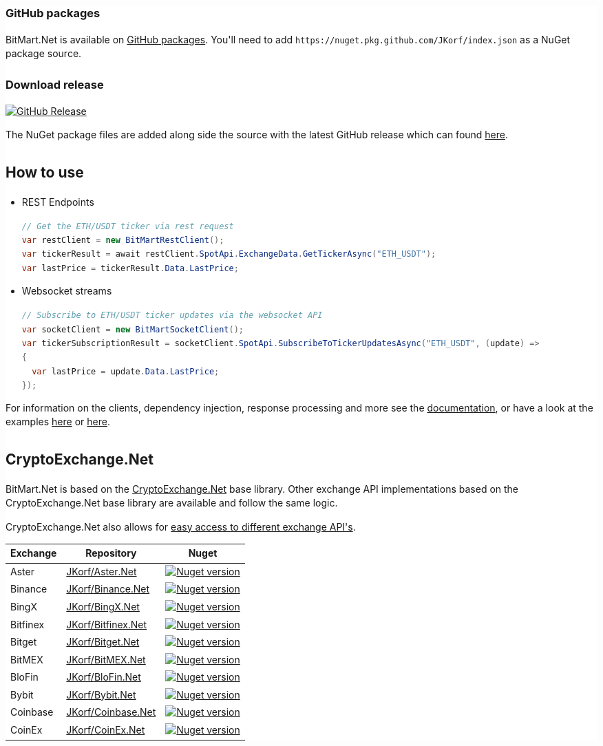 ### GitHub packages
BitMart.Net is available on [GitHub packages](https://github.com/JKorf/BitMart.Net/pkgs/nuget/BitMart.Net). You'll need to add `https://nuget.pkg.github.com/JKorf/index.json` as a NuGet package source.

### Download release
[![GitHub Release](https://img.shields.io/github/v/release/JKorf/BitMart.Net?style=for-the-badge&label=GitHub)](https://github.com/JKorf/BitMart.Net/releases)

The NuGet package files are added along side the source with the latest GitHub release which can found [here](https://github.com/JKorf/BitMart.Net/releases).

	
## How to use
* REST Endpoints
	```csharp
	// Get the ETH/USDT ticker via rest request
	var restClient = new BitMartRestClient();
	var tickerResult = await restClient.SpotApi.ExchangeData.GetTickerAsync("ETH_USDT");
	var lastPrice = tickerResult.Data.LastPrice;
	```
* Websocket streams
	```csharp
	// Subscribe to ETH/USDT ticker updates via the websocket API
	var socketClient = new BitMartSocketClient();
	var tickerSubscriptionResult = socketClient.SpotApi.SubscribeToTickerUpdatesAsync("ETH_USDT", (update) => 
	{
	  var lastPrice = update.Data.LastPrice;
	});
	```

For information on the clients, dependency injection, response processing and more see the [documentation](https://cryptoexchange.jkorf.dev?library=BitMart.Net), or have a look at the examples [here](https://github.com/JKorf/BitMart.Net/tree/main/Examples) or [here](https://github.com/JKorf/CryptoExchange.Net/tree/master/Examples).

## CryptoExchange.Net
BitMart.Net is based on the [CryptoExchange.Net](https://github.com/JKorf/CryptoExchange.Net) base library. Other exchange API implementations based on the CryptoExchange.Net base library are available and follow the same logic.

CryptoExchange.Net also allows for [easy access to different exchange API's](https://cryptoexchange.jkorf.dev/client-libs/shared).

|Exchange|Repository|Nuget|
|--|--|--|
|Aster|[JKorf/Aster.Net](https://github.com/JKorf/Aster.Net)|[![Nuget version](https://img.shields.io/nuget/v/JKorf.Aster.net.svg?style=flat-square)](https://www.nuget.org/packages/JKorf.Aster.Net)|
|Binance|[JKorf/Binance.Net](https://github.com/JKorf/Binance.Net)|[![Nuget version](https://img.shields.io/nuget/v/Binance.net.svg?style=flat-square)](https://www.nuget.org/packages/Binance.Net)|
|BingX|[JKorf/BingX.Net](https://github.com/JKorf/BingX.Net)|[![Nuget version](https://img.shields.io/nuget/v/JK.BingX.net.svg?style=flat-square)](https://www.nuget.org/packages/JK.BingX.Net)|
|Bitfinex|[JKorf/Bitfinex.Net](https://github.com/JKorf/Bitfinex.Net)|[![Nuget version](https://img.shields.io/nuget/v/Bitfinex.net.svg?style=flat-square)](https://www.nuget.org/packages/Bitfinex.Net)|
|Bitget|[JKorf/Bitget.Net](https://github.com/JKorf/Bitget.Net)|[![Nuget version](https://img.shields.io/nuget/v/JK.Bitget.net.svg?style=flat-square)](https://www.nuget.org/packages/JK.Bitget.Net)|
|BitMEX|[JKorf/BitMEX.Net](https://github.com/JKorf/BitMEX.Net)|[![Nuget version](https://img.shields.io/nuget/v/JKorf.BitMEX.net.svg?style=flat-square)](https://www.nuget.org/packages/JKorf.BitMEX.Net)|
|BloFin|[JKorf/BloFin.Net](https://github.com/JKorf/BloFin.Net)|[![Nuget version](https://img.shields.io/nuget/v/BloFin.net.svg?style=flat-square)](https://www.nuget.org/packages/BloFin.Net)|
|Bybit|[JKorf/Bybit.Net](https://github.com/JKorf/Bybit.Net)|[![Nuget version](https://img.shields.io/nuget/v/Bybit.net.svg?style=flat-square)](https://www.nuget.org/packages/Bybit.Net)|
|Coinbase|[JKorf/Coinbase.Net](https://github.com/JKorf/Coinbase.Net)|[![Nuget version](https://img.shields.io/nuget/v/JKorf.Coinbase.Net.svg?style=flat-square)](https://www.nuget.org/packages/JKorf.Coinbase.Net)|
|CoinEx|[JKorf/CoinEx.Net](https://github.com/JKorf/CoinEx.Net)|[![Nuget version](https://img.shields.io/nuget/v/CoinEx.net.svg?style=flat-square)](https://www.nuget.org/packages/CoinEx.Net)|